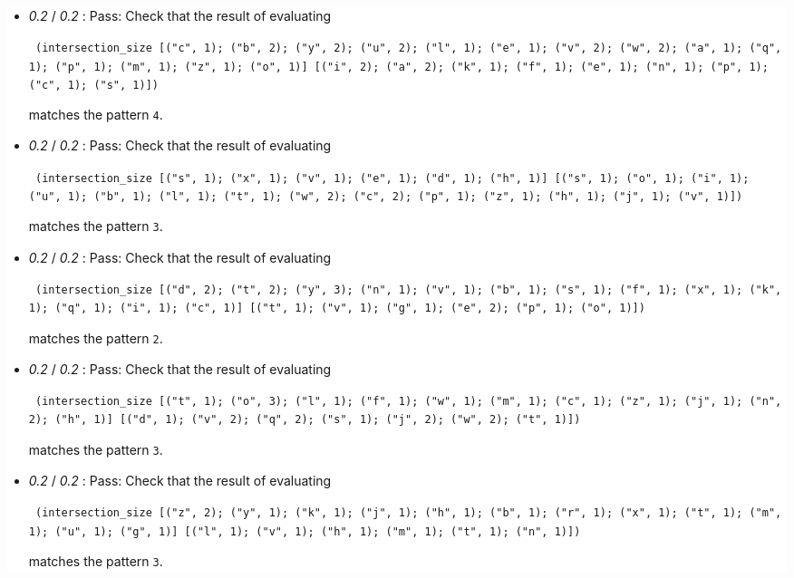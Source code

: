 


+  _0.2_ / _0.2_ : Pass: 
Check that the result of evaluating
   ```
    (intersection_size [("c", 1); ("b", 2); ("y", 2); ("u", 2); ("l", 1); ("e", 1); ("v", 2); ("w", 2); ("a", 1); ("q", 1); ("p", 1); ("m", 1); ("z", 1); ("o", 1)] [("i", 2); ("a", 2); ("k", 1); ("f", 1); ("e", 1); ("n", 1); ("p", 1); ("c", 1); ("s", 1)])
   ```
   matches the pattern `4`.

   




+  _0.2_ / _0.2_ : Pass: 
Check that the result of evaluating
   ```
    (intersection_size [("s", 1); ("x", 1); ("v", 1); ("e", 1); ("d", 1); ("h", 1)] [("s", 1); ("o", 1); ("i", 1); ("u", 1); ("b", 1); ("l", 1); ("t", 1); ("w", 2); ("c", 2); ("p", 1); ("z", 1); ("h", 1); ("j", 1); ("v", 1)])
   ```
   matches the pattern `3`.

   




+  _0.2_ / _0.2_ : Pass: 
Check that the result of evaluating
   ```
    (intersection_size [("d", 2); ("t", 2); ("y", 3); ("n", 1); ("v", 1); ("b", 1); ("s", 1); ("f", 1); ("x", 1); ("k", 1); ("q", 1); ("i", 1); ("c", 1)] [("t", 1); ("v", 1); ("g", 1); ("e", 2); ("p", 1); ("o", 1)])
   ```
   matches the pattern `2`.

   




+  _0.2_ / _0.2_ : Pass: 
Check that the result of evaluating
   ```
    (intersection_size [("t", 1); ("o", 3); ("l", 1); ("f", 1); ("w", 1); ("m", 1); ("c", 1); ("z", 1); ("j", 1); ("n", 2); ("h", 1)] [("d", 1); ("v", 2); ("q", 2); ("s", 1); ("j", 2); ("w", 2); ("t", 1)])
   ```
   matches the pattern `3`.

   




+  _0.2_ / _0.2_ : Pass: 
Check that the result of evaluating
   ```
    (intersection_size [("z", 2); ("y", 1); ("k", 1); ("j", 1); ("h", 1); ("b", 1); ("r", 1); ("x", 1); ("t", 1); ("m", 1); ("u", 1); ("g", 1)] [("l", 1); ("v", 1); ("h", 1); ("m", 1); ("t", 1); ("n", 1)])
   ```
   matches the pattern `3`.
